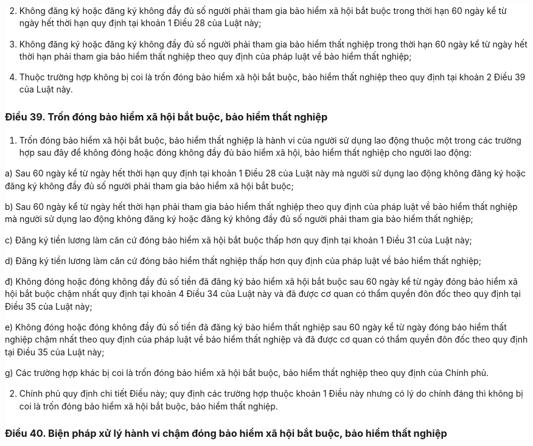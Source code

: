 2. Không đăng ký hoặc đăng ký không đầy đủ số người phải tham gia bảo hiểm xã hội bắt buộc trong thời hạn 60 ngày kể từ ngày hết thời hạn quy định tại khoản 1 Điều 28 của Luật này;

3. Không đăng ký hoặc đăng ký không đầy đủ số người phải tham gia bảo hiểm thất nghiệp trong thời hạn 60 ngày kể từ ngày hết thời hạn phải tham gia bảo hiểm thất nghiệp theo quy định của pháp luật về bảo hiểm thất nghiệp;

4. Thuộc trường hợp không bị coi là trốn đóng bảo hiểm xã hội bắt buộc, bảo hiểm thất nghiệp theo quy định tại khoản 2 Điều 39 của Luật này.

### Điều 39. Trốn đóng bảo hiểm xã hội bắt buộc, bảo hiểm thất nghiệp

1. Trốn đóng bảo hiểm xã hội bắt buộc, bảo hiểm thất nghiệp là hành vi của người sử dụng lao động thuộc một trong các trường hợp sau đây để không đóng hoặc đóng không đầy đủ bảo hiểm xã hội, bảo hiểm thất nghiệp cho người lao động:

a) Sau 60 ngày kể từ ngày hết thời hạn quy định tại khoản 1 Điều 28 của Luật này mà người sử dụng lao động không đăng ký hoặc đăng ký không đầy đủ số người phải tham gia bảo hiểm xã hội bắt buộc;

b) Sau 60 ngày kể từ ngày hết thời hạn phải tham gia bảo hiểm thất nghiệp theo quy định của pháp luật về bảo hiểm thất nghiệp mà người sử dụng lao động không đăng ký hoặc đăng ký không đầy đủ số người phải tham gia bảo hiểm thất nghiệp;

c) Đăng ký tiền lương làm căn cứ đóng bảo hiểm xã hội bắt buộc thấp hơn quy định tại khoản 1 Điều 31 của Luật này;

d) Đăng ký tiền lương làm căn cứ đóng bảo hiểm thất nghiệp thấp hơn quy định của pháp luật về bảo hiểm thất nghiệp;

đ) Không đóng hoặc đóng không đầy đủ số tiền đã đăng ký bảo hiểm xã hội bắt buộc sau 60 ngày kể từ ngày đóng bảo hiểm xã hội bắt buộc chậm nhất quy định tại khoản 4 Điều 34 của Luật này và đã được cơ quan có thẩm quyền đôn đốc theo quy định tại Điều 35 của Luật này;

e) Không đóng hoặc đóng không đầy đủ số tiền đã đăng ký bảo hiểm thất nghiệp sau 60 ngày kể từ ngày đóng bảo hiểm thất nghiệp chậm nhất theo quy định của pháp luật về bảo hiểm thất nghiệp và đã được cơ quan có thẩm quyền đôn đốc theo quy định tại Điều 35 của Luật này;

g) Các trường hợp khác bị coi là trốn đóng bảo hiểm xã hội bắt buộc, bảo hiểm thất nghiệp theo quy định của Chính phủ.

2. Chính phủ quy định chi tiết Điều này; quy định các trường hợp thuộc khoản 1 Điều này nhưng có lý do chính đáng thì không bị coi là trốn đóng bảo hiểm xã hội bắt buộc, bảo hiểm thất nghiệp.

### Điều 40. Biện pháp xử lý hành vi chậm đóng bảo hiểm xã hội bắt buộc, bảo hiểm thất nghiệp

